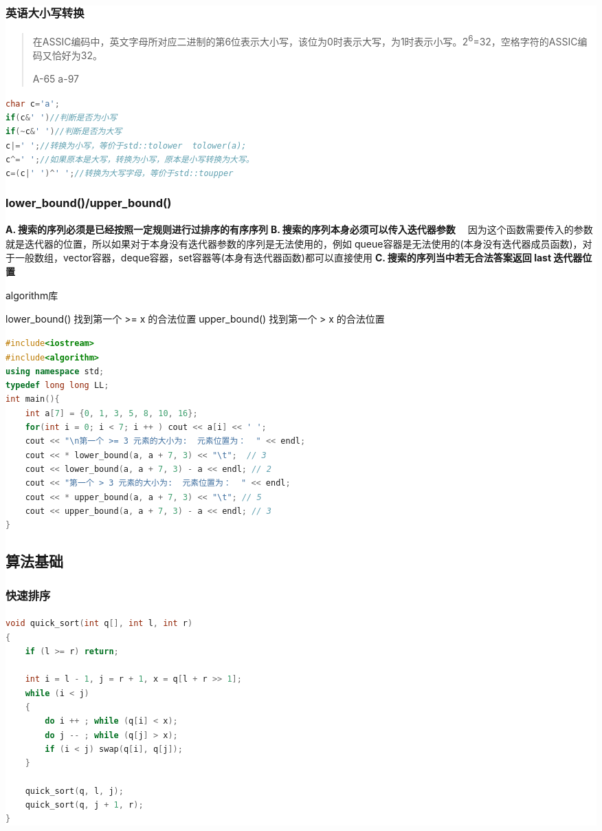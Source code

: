 ### 英语大小写转换

> 在ASSIC编码中，英文字母所对应二进制的第6位表示大小写，该位为0时表示大写，为1时表示小写。$2^6$=32，空格字符的ASSIC编码又恰好为32。
>
> A-65  a-97

```c++
char c='a';
if(c&' ')//判断是否为小写
if(~c&' ')//判断是否为大写
c|=' ';//转换为小写，等价于std::tolower  tolower(a);
c^=' ';//如果原本是大写，转换为小写，原本是小写转换为大写。
c=(c|' ')^' ';//转换为大写字母，等价于std::toupper
```

### lower_bound()/upper_bound()

**A. 搜索的序列必须是已经按照一定规则进行过排序的有序序列**
**B. 搜索的序列本身必须可以传入迭代器参数**
 因为这个函数需要传入的参数就是迭代器的位置，所以如果对于本身没有迭代器参数的序列是无法使用的，例如 queue容器是无法使用的(本身没有迭代器成员函数)，对于一般数组，vector容器，deque容器，set容器等(本身有迭代器函数)都可以直接使用                           **C. 搜索的序列当中若无合法答案返回 last 迭代器位置**

 algorithm库

 lower_bound() 找到第一个 >= x 的合法位置
upper_bound() 找到第一个 > x 的合法位置

```cpp
#include<iostream>
#include<algorithm>
using namespace std;
typedef long long LL;
int main(){
    int a[7] = {0, 1, 3, 5, 8, 10, 16};
    for(int i = 0; i < 7; i ++ ) cout << a[i] << ' ';
    cout << "\n第一个 >= 3 元素的大小为:  元素位置为：  " << endl;
    cout << * lower_bound(a, a + 7, 3) << "\t";  // 3
    cout << lower_bound(a, a + 7, 3) - a << endl; // 2
    cout << "第一个 > 3 元素的大小为:  元素位置为：  " << endl;
    cout << * upper_bound(a, a + 7, 3) << "\t"; // 5
    cout << upper_bound(a, a + 7, 3) - a << endl; // 3
}
```

## 算法基础

### 快速排序

```c++
void quick_sort(int q[], int l, int r) 
{
    if (l >= r) return;

    int i = l - 1, j = r + 1, x = q[l + r >> 1];
    while (i < j)
    {
        do i ++ ; while (q[i] < x);
        do j -- ; while (q[j] > x);
        if (i < j) swap(q[i], q[j]);   
    }

    quick_sort(q, l, j);
    quick_sort(q, j + 1, r);
}
```
